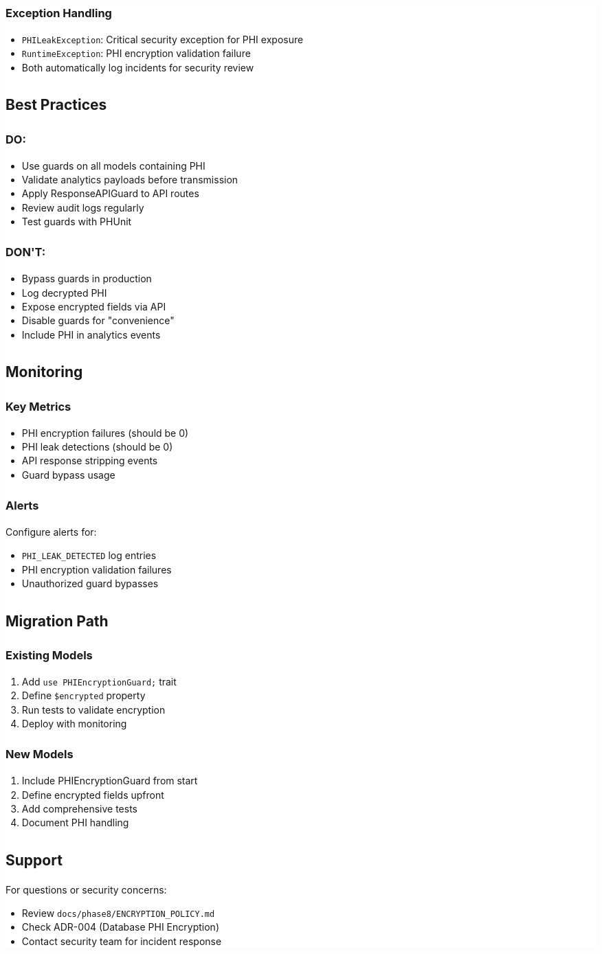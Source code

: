 ### Exception Handling
- `PHILeakException`: Critical security exception for PHI exposure
- `RuntimeException`: PHI encryption validation failure
- Both automatically log incidents for security review

## Best Practices

### DO:
- Use guards on all models containing PHI
- Validate analytics payloads before transmission
- Apply ResponseAPIGuard to API routes
- Review audit logs regularly
- Test guards with PHUnit

### DON'T:
- Bypass guards in production
- Log decrypted PHI
- Expose encrypted fields via API
- Disable guards for "convenience"
- Include PHI in analytics events

## Monitoring

### Key Metrics
- PHI encryption failures (should be 0)
- PHI leak detections (should be 0)
- API response stripping events
- Guard bypass usage

### Alerts
Configure alerts for:
- `PHI_LEAK_DETECTED` log entries
- PHI encryption validation failures
- Unauthorized guard bypasses

## Migration Path

### Existing Models
1. Add `use PHIEncryptionGuard;` trait
2. Define `$encrypted` property
3. Run tests to validate encryption
4. Deploy with monitoring

### New Models
1. Include PHIEncryptionGuard from start
2. Define encrypted fields upfront
3. Add comprehensive tests
4. Document PHI handling

## Support

For questions or security concerns:
- Review `docs/phase8/ENCRYPTION_POLICY.md`
- Check ADR-004 (Database PHI Encryption)
- Contact security team for incident response
